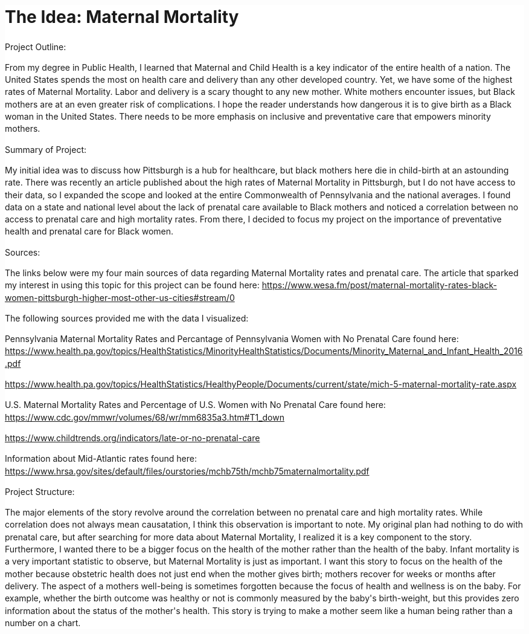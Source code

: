 # The Idea: Maternal Mortality

Project Outline:

From my degree in Public Health, I learned that Maternal and Child Health is a key indicator of the entire health of a nation. The United States spends the most on health care and delivery than any other developed country. Yet, we have some of the highest rates of Maternal Mortality. Labor and delivery is a scary thought to any new mother. White mothers encounter issues, but Black mothers are at an even greater risk of complications. I hope the reader understands how dangerous it is to give birth as a Black woman in the United States. There needs to be more emphasis on inclusive and preventative care that empowers minority mothers.

Summary of Project:

My initial idea was to discuss how Pittsburgh is a hub for healthcare, but black mothers here die in child-birth at an astounding rate. There was recently an article published about the high rates of Maternal Mortality in Pittsburgh, but I do not have access to their data, so I expanded the scope and looked at the entire Commonwealth of Pennsylvania and the national averages. I found data on a state and national level about the lack of prenatal care available to Black mothers and noticed a correlation between no access to prenatal care and high mortality rates. From there, I decided to focus my project on the importance of preventative health and prenatal care for Black women. 

Sources:

The links below were my four main sources of data regarding Maternal Mortality rates and prenatal care. The article that sparked my interest in using this topic for this project can be found here: https://www.wesa.fm/post/maternal-mortality-rates-black-women-pittsburgh-higher-most-other-us-cities#stream/0

The following sources provided me with the data I visualized: 

Pennsylvania Maternal Mortality Rates and Percantage of Pennsylvania Women with No Prenatal Care found here: 
https://www.health.pa.gov/topics/HealthStatistics/MinorityHealthStatistics/Documents/Minority_Maternal_and_Infant_Health_2016.pdf

https://www.health.pa.gov/topics/HealthStatistics/HealthyPeople/Documents/current/state/mich-5-maternal-mortality-rate.aspx

U.S. Maternal Mortality Rates and Percentage of U.S. Women with No Prenatal Care found here:
https://www.cdc.gov/mmwr/volumes/68/wr/mm6835a3.htm#T1_down

https://www.childtrends.org/indicators/late-or-no-prenatal-care

Information about Mid-Atlantic rates found here:
https://www.hrsa.gov/sites/default/files/ourstories/mchb75th/mchb75maternalmortality.pdf

Project Structure:

The major elements of the story revolve around the correlation between no prenatal care and high mortality rates. While correlation does not always mean causatation, I think this observation is important to note. My original plan had nothing to do with prenatal care, but after searching for more data about Maternal Mortality, I realized it is a key component to the story. Furthermore, I wanted there to be a bigger focus on the health of the mother rather than the health of the baby. Infant mortality is a very important statistic to observe, but Maternal Mortality is just as important. I want this story to focus on the health of the mother because obstetric health does not just end when the mother gives birth; mothers recover for weeks or months after delivery. The aspect of a mothers well-being is sometimes forgotten because the focus of health and wellness is on the baby. For example, whether the birth outcome was healthy or not is commonly measured by the baby's birth-weight, but this provides zero information about the status of the mother's health. This story is trying to make a mother seem like a human being rather than a number on a chart.
